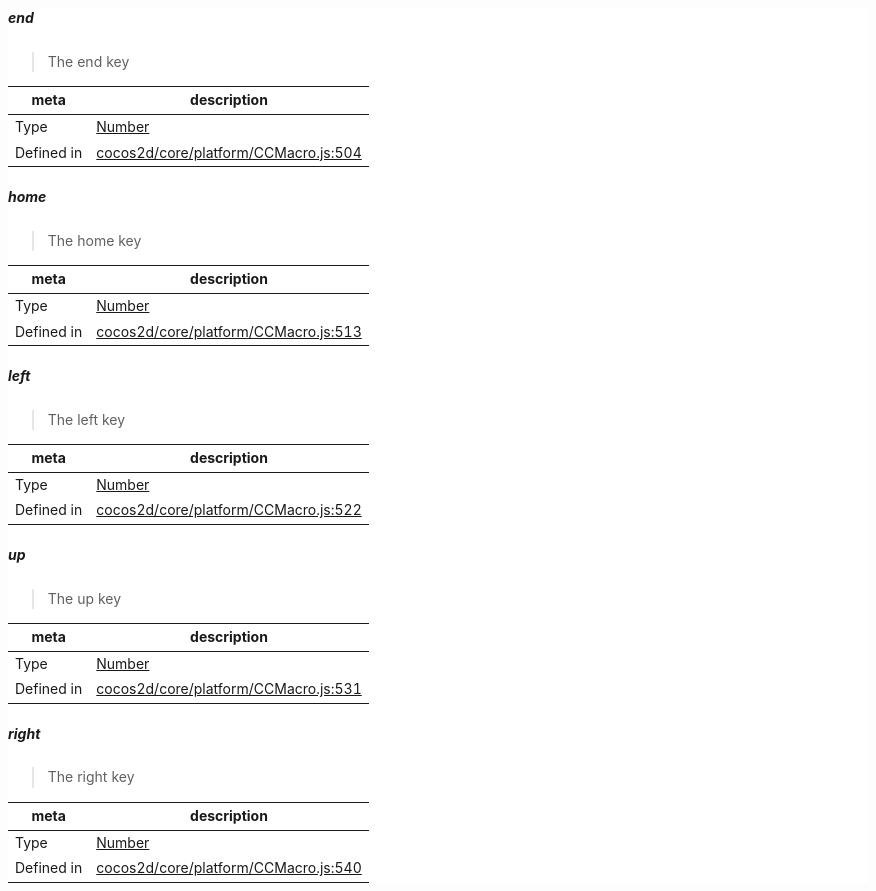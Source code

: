 

##### end

> The end key

| meta | description |
|------|-------------|
| Type | <a href="https://developer.mozilla.org/en/JavaScript/Reference/Global_Objects/Number" class="crosslink external" target="_blank">Number</a> |
| Defined in | [cocos2d/core/platform/CCMacro.js:504](https://github.com/cocos-creator/engine/blob/8bf4522a6d43b53258219983aabd728909ce24ca/cocos2d/core/platform/CCMacro.js#L504) |



##### home

> The home key

| meta | description |
|------|-------------|
| Type | <a href="https://developer.mozilla.org/en/JavaScript/Reference/Global_Objects/Number" class="crosslink external" target="_blank">Number</a> |
| Defined in | [cocos2d/core/platform/CCMacro.js:513](https://github.com/cocos-creator/engine/blob/8bf4522a6d43b53258219983aabd728909ce24ca/cocos2d/core/platform/CCMacro.js#L513) |



##### left

> The left key

| meta | description |
|------|-------------|
| Type | <a href="https://developer.mozilla.org/en/JavaScript/Reference/Global_Objects/Number" class="crosslink external" target="_blank">Number</a> |
| Defined in | [cocos2d/core/platform/CCMacro.js:522](https://github.com/cocos-creator/engine/blob/8bf4522a6d43b53258219983aabd728909ce24ca/cocos2d/core/platform/CCMacro.js#L522) |



##### up

> The up key

| meta | description |
|------|-------------|
| Type | <a href="https://developer.mozilla.org/en/JavaScript/Reference/Global_Objects/Number" class="crosslink external" target="_blank">Number</a> |
| Defined in | [cocos2d/core/platform/CCMacro.js:531](https://github.com/cocos-creator/engine/blob/8bf4522a6d43b53258219983aabd728909ce24ca/cocos2d/core/platform/CCMacro.js#L531) |



##### right

> The right key

| meta | description |
|------|-------------|
| Type | <a href="https://developer.mozilla.org/en/JavaScript/Reference/Global_Objects/Number" class="crosslink external" target="_blank">Number</a> |
| Defined in | [cocos2d/core/platform/CCMacro.js:540](https://github.com/cocos-creator/engine/blob/8bf4522a6d43b53258219983aabd728909ce24ca/cocos2d/core/platform/CCMacro.js#L540) |
